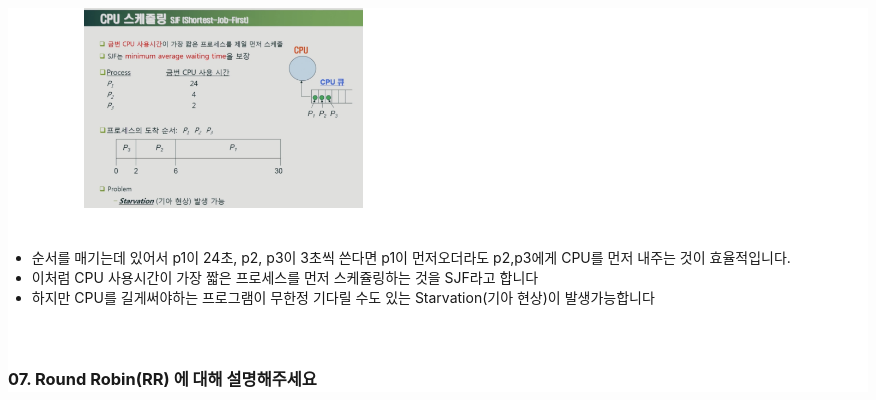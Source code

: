 &nbsp;&nbsp;&nbsp;&nbsp;<img src="Untitled 6.png" width="400" height="200"><br/><br/>

- 순서를 매기는데 있어서 p1이 24초, p2, p3이 3초씩 쓴다면 p1이 먼저오더라도 p2,p3에게 CPU를 먼저 내주는 것이 효율적입니다.
- 이처럼 CPU 사용시간이 가장 짧은 프로세스를 먼저 스케쥴링하는 것을 SJF라고 합니다
- 하지만 CPU를 길게써야하는 프로그램이 무한정 기다릴 수도 있는 Starvation(기아 현상)이 발생가능합니다<br/><br/>

#

### 07. Round Robin(RR) 에 대해 설명해주세요
